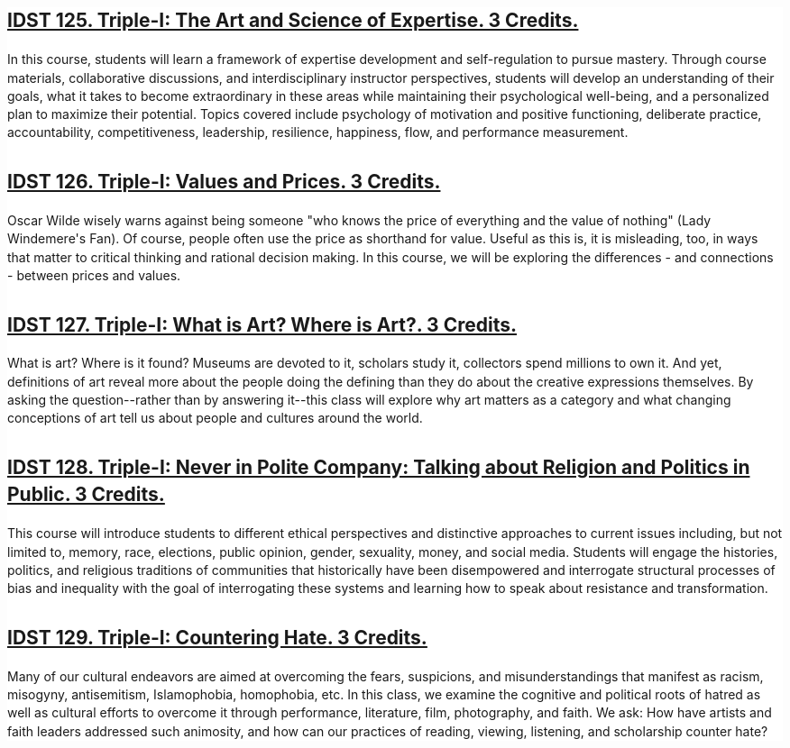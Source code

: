 ## [IDST 125. Triple-I: The Art and Science of Expertise. 3 Credits.](./IDST_125_Triple-I_The_Art_and_Science_of_Expertise)

In this course, students will learn a framework of expertise development and self-regulation to pursue mastery. Through course materials, collaborative discussions, and interdisciplinary instructor perspectives, students will develop an understanding of their goals, what it takes to become extraordinary in these areas while maintaining their psychological well-being, and a personalized plan to maximize their potential. Topics covered include psychology of motivation and positive functioning, deliberate practice, accountability, competitiveness, leadership, resilience, happiness, flow, and performance measurement.

## [IDST 126. Triple-I: Values and Prices. 3 Credits.](./IDST_126_Triple-I_Values_and_Prices)

Oscar Wilde wisely warns against being someone "who knows the price of everything and the value of nothing" (Lady Windemere's Fan). Of course, people often use the price as shorthand for value. Useful as this is, it is misleading, too, in ways that matter to critical thinking and rational decision making. In this course, we will be exploring the differences - and connections - between prices and values.

## [IDST 127. Triple-I: What is Art? Where is Art?. 3 Credits.](./IDST_127_Triple-I_What_is_Art_Where_is_Art)

What is art? Where is it found? Museums are devoted to it, scholars study it, collectors spend millions to own it. And yet, definitions of art reveal more about the people doing the defining than they do about the creative expressions themselves. By asking the question--rather than by answering it--this class will explore why art matters as a category and what changing conceptions of art tell us about people and cultures around the world.

## [IDST 128. Triple-I: Never in Polite Company: Talking about Religion and Politics in Public. 3 Credits.](./IDST_128_Triple-I_Never_in_Polite_Company_Talking_about_Religion_and_Politics_in_Public)

This course will introduce students to different ethical perspectives and distinctive approaches to current issues including, but not limited to, memory, race, elections, public opinion, gender, sexuality, money, and social media. Students will engage the histories, politics, and religious traditions of communities that historically have been disempowered and interrogate structural processes of bias and inequality with the goal of interrogating these systems and learning how to speak about resistance and transformation.

## [IDST 129. Triple-I: Countering Hate. 3 Credits.](./IDST_129_Triple-I_Countering_Hate)

Many of our cultural endeavors are aimed at overcoming the fears, suspicions, and misunderstandings that manifest as racism, misogyny, antisemitism, Islamophobia, homophobia, etc. In this class, we examine the cognitive and political roots of hatred as well as cultural efforts to overcome it through performance, literature, film, photography, and faith. We ask: How have artists and faith leaders addressed such animosity, and how can our practices of reading, viewing, listening, and scholarship counter hate?
